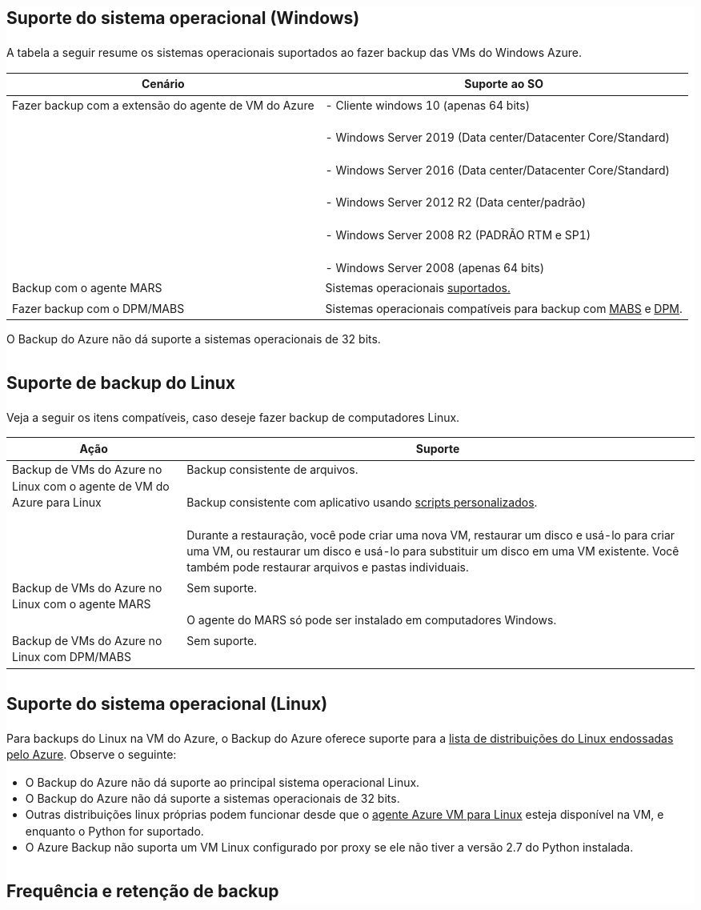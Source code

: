 ## <a name="operating-system-support-windows"></a>Suporte do sistema operacional (Windows)

A tabela a seguir resume os sistemas operacionais suportados ao fazer backup das VMs do Windows Azure.

**Cenário** | **Suporte ao SO**
--- | ---
Fazer backup com a extensão do agente de VM do Azure | - Cliente windows 10 (apenas 64 bits) <br/><br/>- Windows Server 2019 (Data center/Datacenter Core/Standard) <br/><br/> - Windows Server 2016 (Data center/Datacenter Core/Standard) <br/><br/> - Windows Server 2012 R2 (Data center/padrão) <br/><br/> - Windows Server 2008 R2 (PADRÃO RTM e SP1)  <br/><br/> - Windows Server 2008 (apenas 64 bits)
Backup com o agente MARS | Sistemas operacionais [suportados.](backup-support-matrix-mars-agent.md#supported-operating-systems)
Fazer backup com o DPM/MABS | Sistemas operacionais compatíveis para backup com [MABS](backup-mabs-protection-matrix.md) e [DPM](https://docs.microsoft.com/system-center/dpm/dpm-protection-matrix?view=sc-dpm-1807).

O Backup do Azure não dá suporte a sistemas operacionais de 32 bits.

## <a name="support-for-linux-backup"></a>Suporte de backup do Linux

Veja a seguir os itens compatíveis, caso deseje fazer backup de computadores Linux.

**Ação** | **Suporte**
--- | ---
Backup de VMs do Azure no Linux com o agente de VM do Azure para Linux | Backup consistente de arquivos.<br/><br/> Backup consistente com aplicativo usando [scripts personalizados](backup-azure-linux-app-consistent.md).<br/><br/> Durante a restauração, você pode criar uma nova VM, restaurar um disco e usá-lo para criar uma VM, ou restaurar um disco e usá-lo para substituir um disco em uma VM existente. Você também pode restaurar arquivos e pastas individuais.
Backup de VMs do Azure no Linux com o agente MARS | Sem suporte.<br/><br/> O agente do MARS só pode ser instalado em computadores Windows.
Backup de VMs do Azure no Linux com DPM/MABS | Sem suporte.

## <a name="operating-system-support-linux"></a>Suporte do sistema operacional (Linux)

Para backups do Linux na VM do Azure, o Backup do Azure oferece suporte para a [lista de distribuições do Linux endossadas pelo Azure](https://docs.microsoft.com/azure/virtual-machines/linux/endorsed-distros). Observe o seguinte:

- O Backup do Azure não dá suporte ao principal sistema operacional Linux.
- O Backup do Azure não dá suporte a sistemas operacionais de 32 bits.
- Outras distribuições linux próprias podem funcionar desde que o [agente Azure VM para Linux](https://docs.microsoft.com/azure/virtual-machines/extensions/agent-linux) esteja disponível na VM, e enquanto o Python for suportado.
- O Azure Backup não suporta um VM Linux configurado por proxy se ele não tiver a versão 2.7 do Python instalada.

## <a name="backup-frequency-and-retention"></a>Frequência e retenção de backup

